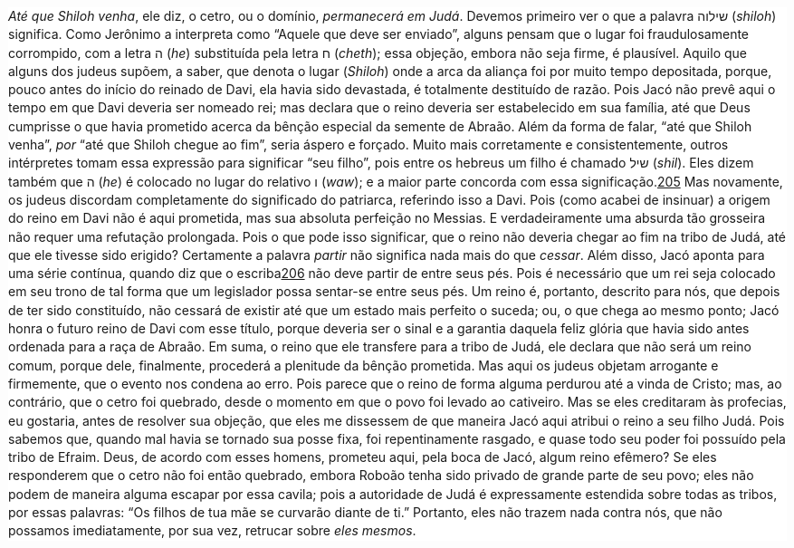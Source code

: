 
 _Até que Shiloh venha_, ele diz, o cetro, ou o domínio, _permanecerá em Judá_. Devemos primeiro ver o que a palavra <span lang="he" dir="rtl">שילוה</span> (_shiloh_) significa. Como Jerônimo a interpreta como “Aquele que deve ser enviado”, alguns pensam que o lugar foi fraudulosamente corrompido, com a letra <span lang="he" dir="rtl">ה</span> (_he_) substituída pela letra <span lang="he" dir="rtl">ח</span> (_cheth_); essa objeção, embora não seja firme, é plausível. Aquilo que alguns dos judeus supõem, a saber, que denota o lugar (_Shiloh_) onde a arca da aliança foi por muito tempo depositada, porque, pouco antes do início do reinado de Davi, ela havia sido devastada, é totalmente destituído de razão. Pois Jacó não prevê aqui o tempo em que Davi deveria ser nomeado rei; mas declara que o reino deveria ser estabelecido em sua família, até que Deus cumprisse o que havia prometido acerca da bênção especial da semente de Abraão. Além da forma de falar, “até que Shiloh venha”, _por_ “até que Shiloh chegue ao fim”, seria áspero e forçado. Muito mais corretamente e consistentemente, outros intérpretes tomam essa expressão para significar “seu filho”, pois entre os hebreus um filho é chamado <span lang="he" dir="rtl">שיל</span> (_shil_). Eles dizem também que <span lang="he" dir="rtl">ה</span> (_he_) é colocado no lugar do relativo <span lang="he" dir="rtl">ו</span> (_waw_); e a maior parte concorda com essa significação.[205](#Note-205) Mas novamente, os judeus discordam completamente do significado do patriarca, referindo isso a Davi. Pois (como acabei de insinuar) a origem do reino em Davi não é aqui prometida, mas sua absoluta perfeição no Messias. E verdadeiramente uma absurda tão grosseira não requer uma refutação prolongada. Pois o que pode isso significar, que o reino não deveria chegar ao fim na tribo de Judá, até que ele tivesse sido erigido? Certamente a palavra _partir_ não significa nada mais do que _cessar_. Além disso, Jacó aponta para uma série contínua, quando diz que o escriba[206](#Note-206) não deve partir de entre seus pés. Pois é necessário que um rei seja colocado em seu trono de tal forma que um legislador possa sentar-se entre seus pés. Um reino é, portanto, descrito para nós, que depois de ter sido constituído, não cessará de existir até que um estado mais perfeito o suceda; ou, o que chega ao mesmo ponto; Jacó honra o futuro reino de Davi com esse título, porque deveria ser o sinal e a garantia daquela feliz glória que havia sido antes ordenada para a raça de Abraão. Em suma, o reino que ele transfere para a tribo de Judá, ele declara que não será um reino comum, porque dele, finalmente, procederá a plenitude da bênção prometida. Mas aqui os judeus objetam arrogante e firmemente, que o evento nos condena ao erro. Pois parece que o reino de forma alguma perdurou até a vinda de Cristo; mas, ao contrário, que o cetro foi quebrado, desde o momento em que o povo foi levado ao cativeiro. Mas se eles creditaram às profecias, eu gostaria, antes de resolver sua objeção, que eles me dissessem de que maneira Jacó aqui atribui o reino a seu filho Judá. Pois sabemos que, quando mal havia se tornado sua posse fixa, foi repentinamente rasgado, e quase todo seu poder foi possuído pela tribo de Efraim. Deus, de acordo com esses homens, prometeu aqui, pela boca de Jacó, algum reino efêmero? Se eles responderem que o cetro não foi então quebrado, embora Roboão tenha sido privado de grande parte de seu povo; eles não podem de maneira alguma escapar por essa cavila; pois a autoridade de Judá é expressamente estendida sobre todas as tribos, por essas palavras: “Os filhos de tua mãe se curvarão diante de ti.” Portanto, eles não trazem nada contra nós, que não possamos imediatamente, por sua vez, retrucar sobre _eles mesmos_.

